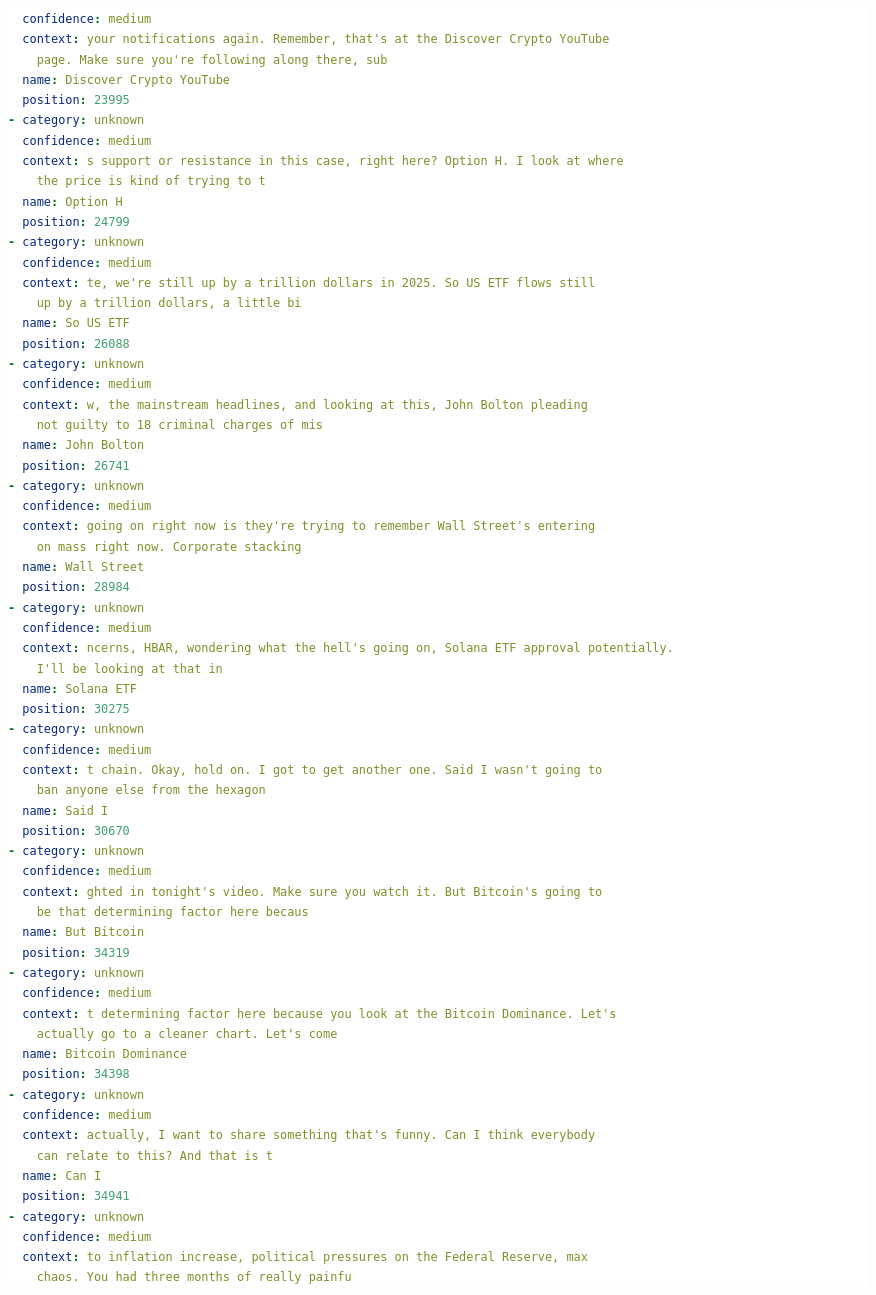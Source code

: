 ```yaml
  confidence: medium
  context: your notifications again. Remember, that's at the Discover Crypto YouTube
    page. Make sure you're following along there, sub
  name: Discover Crypto YouTube
  position: 23995
- category: unknown
  confidence: medium
  context: s support or resistance in this case, right here? Option H. I look at where
    the price is kind of trying to t
  name: Option H
  position: 24799
- category: unknown
  confidence: medium
  context: te, we're still up by a trillion dollars in 2025. So US ETF flows still
    up by a trillion dollars, a little bi
  name: So US ETF
  position: 26088
- category: unknown
  confidence: medium
  context: w, the mainstream headlines, and looking at this, John Bolton pleading
    not guilty to 18 criminal charges of mis
  name: John Bolton
  position: 26741
- category: unknown
  confidence: medium
  context: going on right now is they're trying to remember Wall Street's entering
    on mass right now. Corporate stacking
  name: Wall Street
  position: 28984
- category: unknown
  confidence: medium
  context: ncerns, HBAR, wondering what the hell's going on, Solana ETF approval potentially.
    I'll be looking at that in
  name: Solana ETF
  position: 30275
- category: unknown
  confidence: medium
  context: t chain. Okay, hold on. I got to get another one. Said I wasn't going to
    ban anyone else from the hexagon
  name: Said I
  position: 30670
- category: unknown
  confidence: medium
  context: ghted in tonight's video. Make sure you watch it. But Bitcoin's going to
    be that determining factor here becaus
  name: But Bitcoin
  position: 34319
- category: unknown
  confidence: medium
  context: t determining factor here because you look at the Bitcoin Dominance. Let's
    actually go to a cleaner chart. Let's come
  name: Bitcoin Dominance
  position: 34398
- category: unknown
  confidence: medium
  context: actually, I want to share something that's funny. Can I think everybody
    can relate to this? And that is t
  name: Can I
  position: 34941
- category: unknown
  confidence: medium
  context: to inflation increase, political pressures on the Federal Reserve, max
    chaos. You had three months of really painfu
```